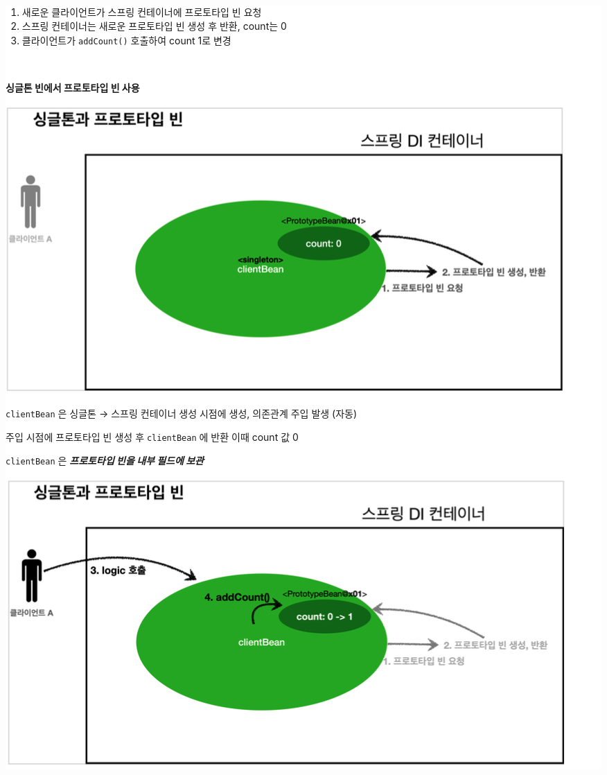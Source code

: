 1. 새로운 클라이언트가 스프링 컨테이너에 프로토타입 빈 요청
2. 스프링 컨테이너는 새로운 프로토타입 빈 생성 후 반환, count는 0
3. 클라이언트가 `addCount()` 호출하여 count 1로 변경

<br>

**싱글톤 빈에서 프로토타입 빈 사용**

![Untitled](/img/basic/section9/singleton_and_prototype.png)

`clientBean` 은 싱글톤 → 스프링 컨테이너 생성 시점에 생성, 의존관계 주입 발생 (자동)

주입 시점에 프로토타입 빈 생성 후 `clientBean` 에 반환 이때 count 값 0

`clientBean` 은 ***프로토타입 빈을 내부 필드에 보관***

![Untitled](/img/basic/section9/singleton_and_prototype_A.png)
